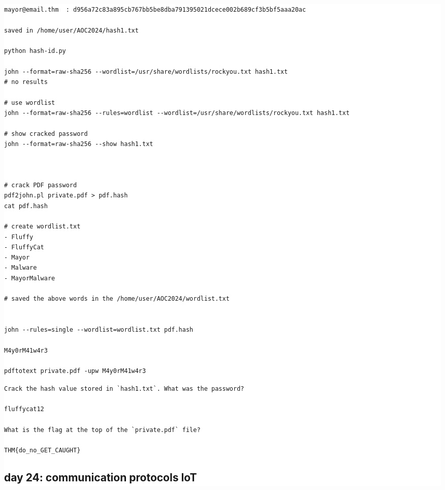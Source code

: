 ```
mayor@email.thm  : d956a72c83a895cb767bb5be8dba791395021dcece002b689cf3b5bf5aaa20ac

saved in /home/user/AOC2024/hash1.txt

python hash-id.py

john --format=raw-sha256 --wordlist=/usr/share/wordlists/rockyou.txt hash1.txt
# no results

# use wordlist 
john --format=raw-sha256 --rules=wordlist --wordlist=/usr/share/wordlists/rockyou.txt hash1.txt

# show cracked password
john --format=raw-sha256 --show hash1.txt



# crack PDF password
pdf2john.pl private.pdf > pdf.hash
cat pdf.hash

# create wordlist.txt 
- Fluffy
- FluffyCat
- Mayor
- Malware
- MayorMalware

# saved the above words in the /home/user/AOC2024/wordlist.txt


john --rules=single --wordlist=wordlist.txt pdf.hash

M4y0rM41w4r3

pdftotext private.pdf -upw M4y0rM41w4r3
```


```
Crack the hash value stored in `hash1.txt`. What was the password?

fluffycat12

What is the flag at the top of the `private.pdf` file?

THM{do_no_GET_CAUGHT}
```


## day 24: communication protocols IoT
